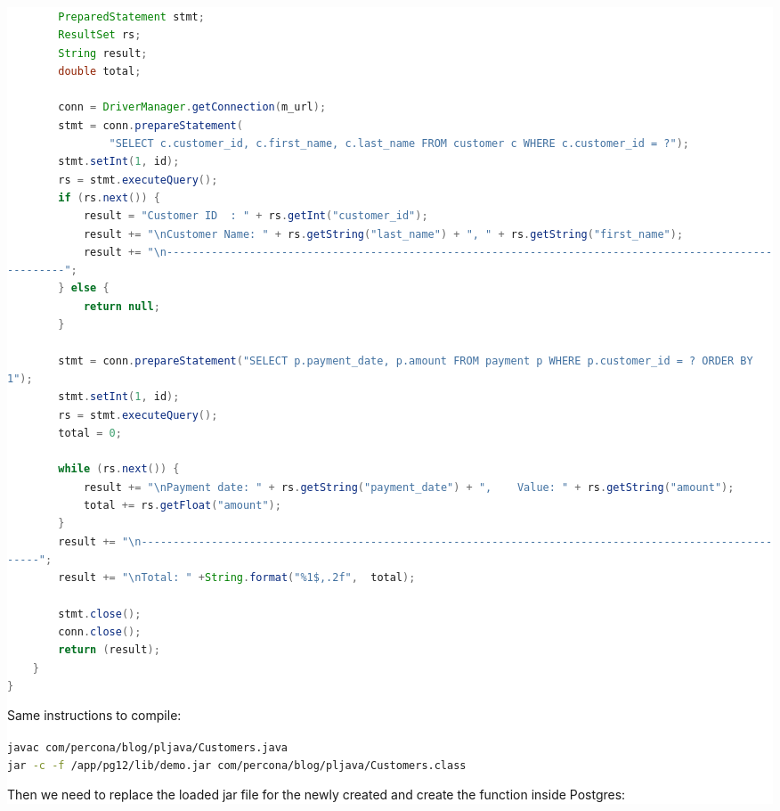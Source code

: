```java
		PreparedStatement stmt;
		ResultSet rs;
		String result;
		double total;

		conn = DriverManager.getConnection(m_url);
		stmt = conn.prepareStatement(
				"SELECT c.customer_id, c.first_name, c.last_name FROM customer c WHERE c.customer_id = ?");
		stmt.setInt(1, id);
		rs = stmt.executeQuery();
		if (rs.next()) {
			result = "Customer ID  : " + rs.getInt("customer_id");
			result += "\nCustomer Name: " + rs.getString("last_name") + ", " + rs.getString("first_name");
			result += "\n--------------------------------------------------------------------------------------------------------";
		} else {
			return null;
		}

		stmt = conn.prepareStatement("SELECT p.payment_date, p.amount FROM payment p WHERE p.customer_id = ? ORDER BY 1");
		stmt.setInt(1, id);
		rs = stmt.executeQuery();
		total = 0;

		while (rs.next()) {
			result += "\nPayment date: " + rs.getString("payment_date") + ",    Value: " + rs.getString("amount");
			total += rs.getFloat("amount");
		}
		result += "\n--------------------------------------------------------------------------------------------------------";
		result += "\nTotal: " +String.format("%1$,.2f",  total);
		
		stmt.close();
		conn.close();
		return (result);
	}
}
```

Same instructions to compile:

```bash
javac com/percona/blog/pljava/Customers.java 
jar -c -f /app/pg12/lib/demo.jar com/percona/blog/pljava/Customers.class
```

Then we need to replace the loaded jar file for the newly created and create the function inside Postgres:

